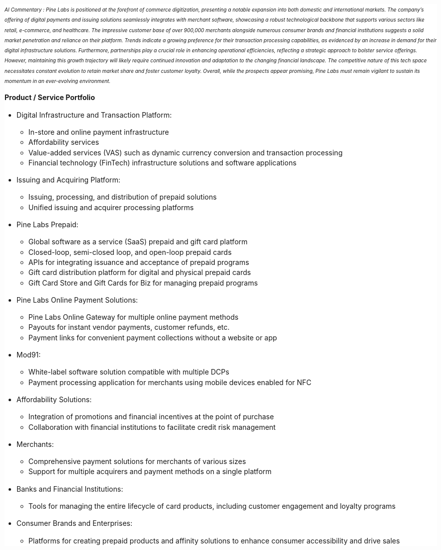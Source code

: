 <span style="font-size:10px;"><i>AI Commentary : Pine Labs is positioned at the forefront of commerce digitization, presenting a notable expansion into both domestic and international markets. The company’s offering of digital payments and issuing solutions seamlessly integrates with merchant software, showcasing a robust technological backbone that supports various sectors like retail, e-commerce, and healthcare. The impressive customer base of over 900,000 merchants alongside numerous consumer brands and financial institutions suggests a solid market penetration and reliance on their platform. Trends indicate a growing preference for their transaction processing capabilities, as evidenced by an increase in demand for their digital infrastructure solutions. Furthermore, partnerships play a crucial role in enhancing operational efficiencies, reflecting a strategic approach to bolster service offerings. However, maintaining this growth trajectory will likely require continued innovation and adaptation to the changing financial landscape. The competitive nature of this tech space necessitates constant evolution to retain market share and foster customer loyalty. Overall, while the prospects appear promising, Pine Labs must remain vigilant to sustain its momentum in an ever-evolving environment.</i></span>

**Product / Service Portfolio**

- Digital Infrastructure and Transaction Platform:
  - In-store and online payment infrastructure
  - Affordability services
  - Value-added services (VAS) such as dynamic currency conversion and transaction processing
  - Financial technology (FinTech) infrastructure solutions and software applications

- Issuing and Acquiring Platform:
  - Issuing, processing, and distribution of prepaid solutions
  - Unified issuing and acquirer processing platforms

- Pine Labs Prepaid:
  - Global software as a service (SaaS) prepaid and gift card platform
  - Closed-loop, semi-closed loop, and open-loop prepaid cards
  - APIs for integrating issuance and acceptance of prepaid programs
  - Gift card distribution platform for digital and physical prepaid cards
  - Gift Card Store and Gift Cards for Biz for managing prepaid programs

- Pine Labs Online Payment Solutions:
  - Pine Labs Online Gateway for multiple online payment methods
  - Payouts for instant vendor payments, customer refunds, etc.
  - Payment links for convenient payment collections without a website or app

- Mod91:
  - White-label software solution compatible with multiple DCPs
  - Payment processing application for merchants using mobile devices enabled for NFC

- Affordability Solutions:
  - Integration of promotions and financial incentives at the point of purchase
  - Collaboration with financial institutions to facilitate credit risk management

- Merchants:
  - Comprehensive payment solutions for merchants of various sizes
  - Support for multiple acquirers and payment methods on a single platform

- Banks and Financial Institutions:
  - Tools for managing the entire lifecycle of card products, including customer engagement and loyalty programs

- Consumer Brands and Enterprises:
  - Platforms for creating prepaid products and affinity solutions to enhance consumer accessibility and drive sales
